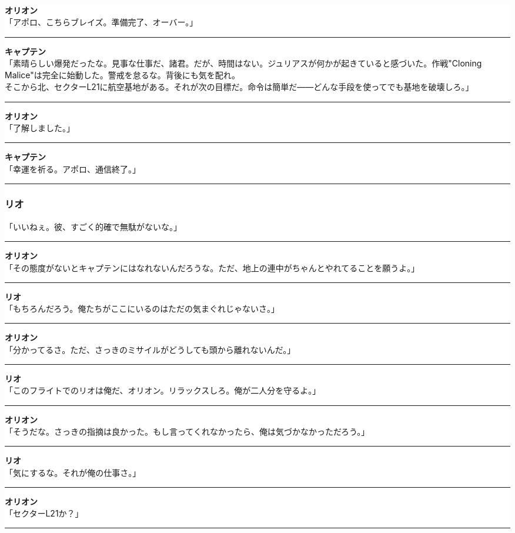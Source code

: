 
**オリオン**  
「アポロ、こちらブレイズ。準備完了、オーバー。」  

---

**キャプテン**  
「素晴らしい爆発だったな。見事な仕事だ、諸君。だが、時間はない。ジュリアスが何かが起きていると感づいた。作戦"Cloning Malice"は完全に始動した。警戒を怠るな。背後にも気を配れ。  
そこから北、セクターL21に航空基地がある。それが次の目標だ。命令は簡単だ――どんな手段を使ってでも基地を破壊しろ。」  

---

**オリオン**  
「了解しました。」  

---

**キャプテン**  
「幸運を祈る。アポロ、通信終了。」  

---

### **リオ**  
「いいねぇ。彼、すごく的確で無駄がないな。」  

---

**オリオン**  
「その態度がないとキャプテンにはなれないんだろうな。ただ、地上の連中がちゃんとやれてることを願うよ。」  

---

**リオ**  
「もちろんだろう。俺たちがここにいるのはただの気まぐれじゃないさ。」  

---

**オリオン**  
「分かってるさ。ただ、さっきのミサイルがどうしても頭から離れないんだ。」  

---

**リオ**  
「このフライトでのリオは俺だ、オリオン。リラックスしろ。俺が二人分を守るよ。」  

---

**オリオン**  
「そうだな。さっきの指摘は良かった。もし言ってくれなかったら、俺は気づかなかっただろう。」  

---

**リオ**  
「気にするな。それが俺の仕事さ。」  

---

**オリオン**  
「セクターL21か？」  

---